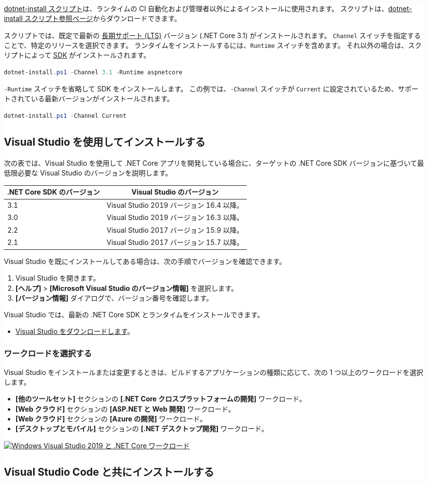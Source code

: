 [dotnet-install スクリプト](../tools/dotnet-install-script.md)は、ランタイムの CI 自動化および管理者以外によるインストールに使用されます。 スクリプトは、[dotnet-install スクリプト参照ページ](../tools/dotnet-install-script.md)からダウンロードできます。

スクリプトでは、既定で最新の [長期サポート (LTS)](https://dotnet.microsoft.com/platform/support/policy/dotnet-core) バージョン (.NET Core 3.1) がインストールされます。 `Channel` スイッチを指定することで、特定のリリースを選択できます。 ランタイムをインストールするには、`Runtime` スイッチを含めます。 それ以外の場合は、スクリプトによって [SDK](sdk.md) がインストールされます。

```powershell
dotnet-install.ps1 -Channel 3.1 -Runtime aspnetcore
```

`-Runtime` スイッチを省略して SDK をインストールします。 この例では、`-Channel` スイッチが `Current` に設定されているため、サポートされている最新バージョンがインストールされます。

```powershell
dotnet-install.ps1 -Channel Current
```

## <a name="install-with-visual-studio"></a>Visual Studio を使用してインストールする

次の表では、Visual Studio を使用して .NET Core アプリを開発している場合に、ターゲットの .NET Core SDK バージョンに基づいて最低限必要な Visual Studio のバージョンを説明します。

| .NET Core SDK のバージョン | Visual Studio のバージョン                      |
| --------------------- | ------------------------------------------ |
| 3.1                   | Visual Studio 2019 バージョン 16.4 以降。 |
| 3.0                   | Visual Studio 2019 バージョン 16.3 以降。 |
| 2.2                   | Visual Studio 2017 バージョン 15.9 以降。 |
| 2.1                   | Visual Studio 2017 バージョン 15.7 以降。 |

Visual Studio を既にインストールしてある場合は、次の手順でバージョンを確認できます。

01. Visual Studio を開きます。
01. **[ヘルプ]**  >  **[Microsoft Visual Studio のバージョン情報]** を選択します。
01. **[バージョン情報]** ダイアログで、バージョン番号を確認します。

Visual Studio では、最新の .NET Core SDK とランタイムをインストールできます。

- [Visual Studio をダウンロードします](https://www.visualstudio.com/downloads/?utm_medium=microsoft&utm_source=docs.microsoft.com&utm_campaign=button+cta&utm_content=download+vs2019)。

### <a name="select-a-workload"></a>ワークロードを選択する

Visual Studio をインストールまたは変更するときは、ビルドするアプリケーションの種類に応じて、次の 1 つ以上のワークロードを選択します。

- **[他のツールセット]** セクションの **[.NET Core クロスプラットフォームの開発]** ワークロード。
- **[Web クラウド]** セクションの **[ASP.NET と Web 開発]** ワークロード。
- **[Web クラウド]** セクションの **[Azure の開発]** ワークロード。
- **[デスクトップとモバイル]** セクションの **[.NET デスクトップ開発]** ワークロード。

[![Windows Visual Studio 2019 と .NET Core ワークロード](media/install-sdk/windows-install-visual-studio-2019.png)](media/install-sdk/windows-install-visual-studio-2019.png#lightbox)

## <a name="install-alongside-visual-studio-code"></a>Visual Studio Code と共にインストールする
